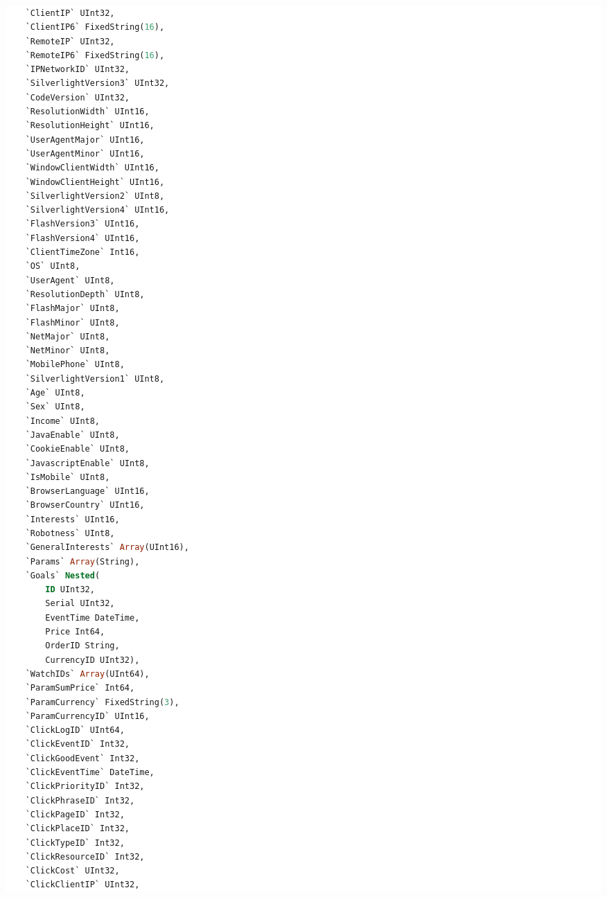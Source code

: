 ``` sql
    `ClientIP` UInt32,
    `ClientIP6` FixedString(16),
    `RemoteIP` UInt32,
    `RemoteIP6` FixedString(16),
    `IPNetworkID` UInt32,
    `SilverlightVersion3` UInt32,
    `CodeVersion` UInt32,
    `ResolutionWidth` UInt16,
    `ResolutionHeight` UInt16,
    `UserAgentMajor` UInt16,
    `UserAgentMinor` UInt16,
    `WindowClientWidth` UInt16,
    `WindowClientHeight` UInt16,
    `SilverlightVersion2` UInt8,
    `SilverlightVersion4` UInt16,
    `FlashVersion3` UInt16,
    `FlashVersion4` UInt16,
    `ClientTimeZone` Int16,
    `OS` UInt8,
    `UserAgent` UInt8,
    `ResolutionDepth` UInt8,
    `FlashMajor` UInt8,
    `FlashMinor` UInt8,
    `NetMajor` UInt8,
    `NetMinor` UInt8,
    `MobilePhone` UInt8,
    `SilverlightVersion1` UInt8,
    `Age` UInt8,
    `Sex` UInt8,
    `Income` UInt8,
    `JavaEnable` UInt8,
    `CookieEnable` UInt8,
    `JavascriptEnable` UInt8,
    `IsMobile` UInt8,
    `BrowserLanguage` UInt16,
    `BrowserCountry` UInt16,
    `Interests` UInt16,
    `Robotness` UInt8,
    `GeneralInterests` Array(UInt16),
    `Params` Array(String),
    `Goals` Nested(
        ID UInt32,
        Serial UInt32,
        EventTime DateTime,
        Price Int64,
        OrderID String,
        CurrencyID UInt32),
    `WatchIDs` Array(UInt64),
    `ParamSumPrice` Int64,
    `ParamCurrency` FixedString(3),
    `ParamCurrencyID` UInt16,
    `ClickLogID` UInt64,
    `ClickEventID` Int32,
    `ClickGoodEvent` Int32,
    `ClickEventTime` DateTime,
    `ClickPriorityID` Int32,
    `ClickPhraseID` Int32,
    `ClickPageID` Int32,
    `ClickPlaceID` Int32,
    `ClickTypeID` Int32,
    `ClickResourceID` Int32,
    `ClickCost` UInt32,
    `ClickClientIP` UInt32,
```